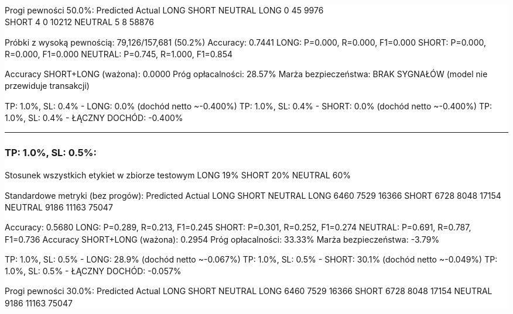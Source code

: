 Progi pewności 50.0%:
Predicted
Actual    LONG  SHORT  NEUTRAL
LONG      0      45     9976  
SHORT     4      0      10212 
NEUTRAL   5      8      58876 

Próbki z wysoką pewnością: 79,126/157,681 (50.2%)
Accuracy: 0.7441
LONG: P=0.000, R=0.000, F1=0.000
SHORT: P=0.000, R=0.000, F1=0.000
NEUTRAL: P=0.745, R=1.000, F1=0.854

Accuracy SHORT+LONG (ważona): 0.0000
Próg opłacalności: 28.57%
Marża bezpieczeństwa: BRAK SYGNAŁÓW (model nie przewiduje transakcji)

TP: 1.0%, SL: 0.4% - LONG: 0.0% (dochód netto ~-0.400%)
TP: 1.0%, SL: 0.4% - SHORT: 0.0% (dochód netto ~-0.400%)
TP: 1.0%, SL: 0.4% - ŁĄCZNY DOCHÓD: -0.400%

--------------------------------------------------------------------

### TP: 1.0%, SL: 0.5%:
Stosunek wszystkich etykiet w zbiorze testowym
LONG 19%
SHORT 20%
NEUTRAL 60%

Standardowe metryki (bez progów):
Predicted
Actual    LONG  SHORT  NEUTRAL
LONG      6460   7529   16366 
SHORT     6728   8048   17154 
NEUTRAL   9186   11163  75047 

Accuracy: 0.5680
LONG: P=0.289, R=0.213, F1=0.245
SHORT: P=0.301, R=0.252, F1=0.274
NEUTRAL: P=0.691, R=0.787, F1=0.736
Accuracy SHORT+LONG (ważona): 0.2954
Próg opłacalności: 33.33%
Marża bezpieczeństwa: -3.79%

TP: 1.0%, SL: 0.5% - LONG: 28.9% (dochód netto ~-0.067%)
TP: 1.0%, SL: 0.5% - SHORT: 30.1% (dochód netto ~-0.049%)
TP: 1.0%, SL: 0.5% - ŁĄCZNY DOCHÓD: -0.057%


Progi pewności 30.0%:
Predicted
Actual    LONG  SHORT  NEUTRAL
LONG      6460   7529   16366 
SHORT     6728   8048   17154 
NEUTRAL   9186   11163  75047 
